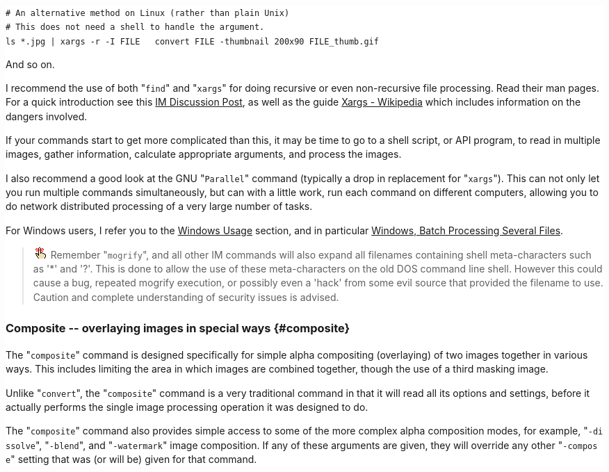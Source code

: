 ~~~{.skip}
# An alternative method on Linux (rather than plain Unix)
# This does not need a shell to handle the argument.
ls *.jpg | xargs -r -I FILE   convert FILE -thumbnail 200x90 FILE_thumb.gif
~~~

And so on.

I recommend the use of both "`find`" and "`xargs`" for doing recursive or even non-recursive file processing.
Read their man pages.
For a quick introduction see this [IM Discussion Post](../forum_link.cgi?t=t=17400&p=65283), as well as the guide [Xargs - Wikipedia](http://en.wikipedia.org/wiki/Xargs) which includes information on the dangers involved.

If your commands start to get more complicated than this, it may be time to go to a shell script, or API program, to read in multiple images, gather information, calculate appropriate arguments, and process the images.

I also recommend a good look at the GNU "`Parallel`" command (typically a drop in replacement for "`xargs`").
This can not only let you run multiple commands simultaneously, but can with a little work, run each command on different computers, allowing you to do network distributed processing of a very large number of tasks.

For Windows users, I refer you to the [Windows Usage](../windows/) section, and in particular [Windows, Batch Processing Several Files](../windows/#for_loops).
  
> ![](../img_www/reminder.gif)![](../img_www/space.gif)
> Remember "`mogrify`", and all other IM commands will also expand all filenames containing shell meta-characters such as '\*' and '?'.
> This is done to allow the use of these meta-characters on the old DOS command line shell.
> However this could cause a bug, repeated mogrify execution, or possibly even a 'hack' from some evil source that provided the filename to use.
> Caution and complete understanding of security issues is advised.
  
### Composite -- overlaying images in special ways {#composite}

The "`composite`" command is designed specifically for simple alpha compositing (overlaying) of two images together in various ways.
This includes limiting the area in which images are combined together, though the use of a third masking image.

Unlike "`convert`", the "`composite`" command is a very traditional command in that it will read all its options and settings, before it actually performs the single image processing operation it was designed to do.

The "`composite`" command also provides simple access to some of the more complex alpha composition modes, for example, "`-dissolve`", "`-blend`", and "`-watermark`" image composition.
If any of these arguments are given, they will override any other "`-compose`" setting that was (or will be) given for that command.

